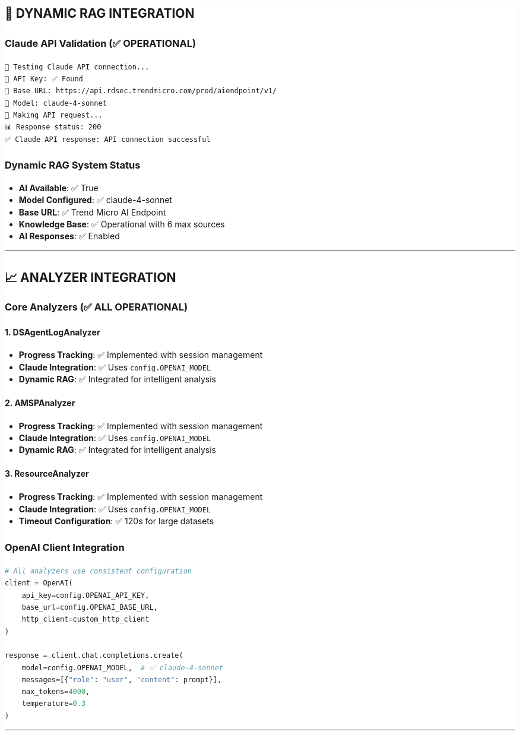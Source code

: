 
## 🧠 DYNAMIC RAG INTEGRATION

### Claude API Validation (✅ OPERATIONAL)
```bash
🧪 Testing Claude API connection...
🔑 API Key: ✅ Found
🔗 Base URL: https://api.rdsec.trendmicro.com/prod/aiendpoint/v1/
🤖 Model: claude-4-sonnet
📡 Making API request...
📊 Response status: 200
✅ Claude API response: API connection successful
```

### Dynamic RAG System Status
- **AI Available**: ✅ True
- **Model Configured**: ✅ claude-4-sonnet
- **Base URL**: ✅ Trend Micro AI Endpoint
- **Knowledge Base**: ✅ Operational with 6 max sources
- **AI Responses**: ✅ Enabled

---

## 📈 ANALYZER INTEGRATION

### Core Analyzers (✅ ALL OPERATIONAL)

#### 1. DSAgentLogAnalyzer
- **Progress Tracking**: ✅ Implemented with session management
- **Claude Integration**: ✅ Uses `config.OPENAI_MODEL`
- **Dynamic RAG**: ✅ Integrated for intelligent analysis

#### 2. AMSPAnalyzer  
- **Progress Tracking**: ✅ Implemented with session management
- **Claude Integration**: ✅ Uses `config.OPENAI_MODEL`
- **Dynamic RAG**: ✅ Integrated for intelligent analysis

#### 3. ResourceAnalyzer
- **Progress Tracking**: ✅ Implemented with session management
- **Claude Integration**: ✅ Uses `config.OPENAI_MODEL`
- **Timeout Configuration**: ✅ 120s for large datasets

### OpenAI Client Integration
```python
# All analyzers use consistent configuration
client = OpenAI(
    api_key=config.OPENAI_API_KEY,
    base_url=config.OPENAI_BASE_URL,
    http_client=custom_http_client
)

response = client.chat.completions.create(
    model=config.OPENAI_MODEL,  # ✅ claude-4-sonnet
    messages=[{"role": "user", "content": prompt}],
    max_tokens=4000,
    temperature=0.3
)
```

---
